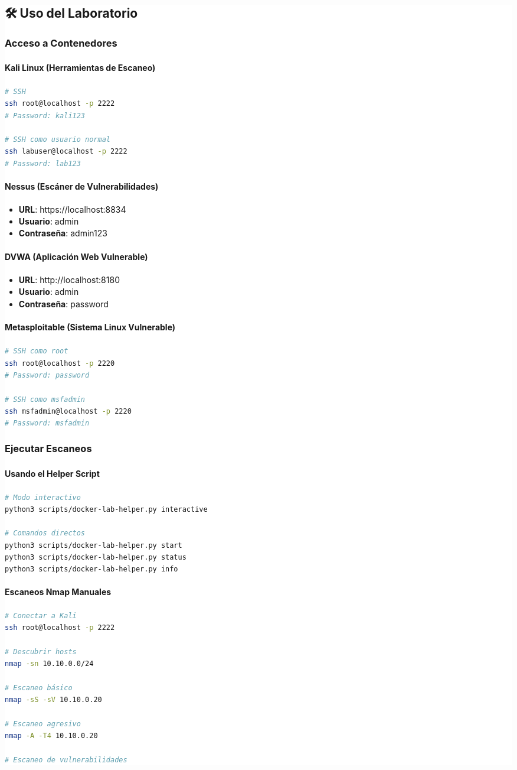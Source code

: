 ## 🛠️ Uso del Laboratorio

### Acceso a Contenedores

#### Kali Linux (Herramientas de Escaneo)
```bash
# SSH
ssh root@localhost -p 2222
# Password: kali123

# SSH como usuario normal
ssh labuser@localhost -p 2222
# Password: lab123
```

#### Nessus (Escáner de Vulnerabilidades)
- **URL**: https://localhost:8834
- **Usuario**: admin
- **Contraseña**: admin123

#### DVWA (Aplicación Web Vulnerable)
- **URL**: http://localhost:8180
- **Usuario**: admin
- **Contraseña**: password

#### Metasploitable (Sistema Linux Vulnerable)
```bash
# SSH como root
ssh root@localhost -p 2220
# Password: password

# SSH como msfadmin
ssh msfadmin@localhost -p 2220
# Password: msfadmin
```

### Ejecutar Escaneos

#### Usando el Helper Script
```bash
# Modo interactivo
python3 scripts/docker-lab-helper.py interactive

# Comandos directos
python3 scripts/docker-lab-helper.py start
python3 scripts/docker-lab-helper.py status
python3 scripts/docker-lab-helper.py info
```

#### Escaneos Nmap Manuales
```bash
# Conectar a Kali
ssh root@localhost -p 2222

# Descubrir hosts
nmap -sn 10.10.0.0/24

# Escaneo básico
nmap -sS -sV 10.10.0.20

# Escaneo agresivo
nmap -A -T4 10.10.0.20

# Escaneo de vulnerabilidades
```